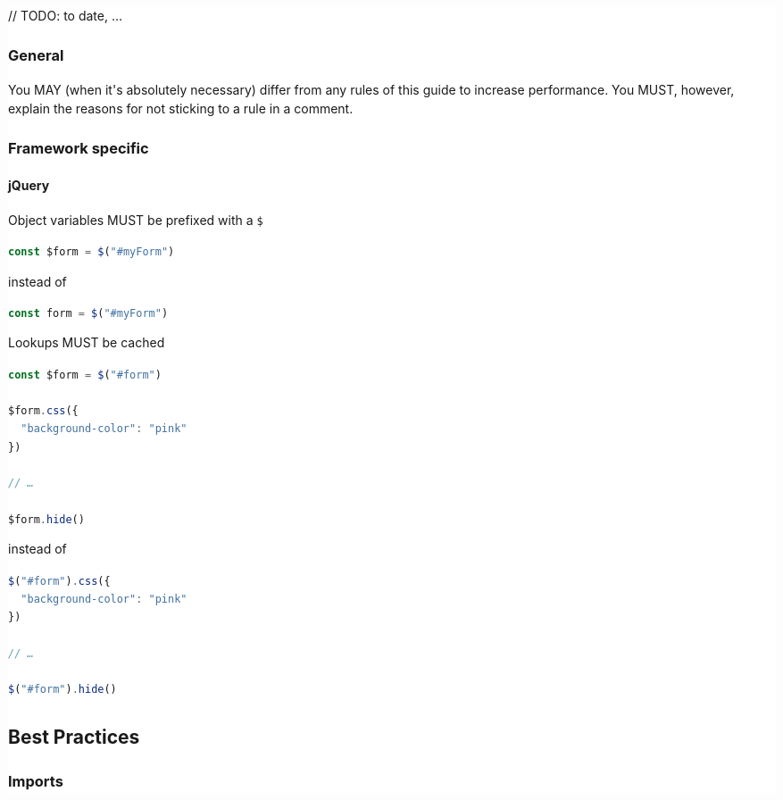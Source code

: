 // TODO: to date, …


### General

You MAY (when it's absolutely necessary) differ from any rules of this guide
to increase performance.
You MUST, however, explain the reasons for not sticking to a rule in a comment.


### Framework specific

#### jQuery

Object variables MUST be prefixed with a `$`

```js
const $form = $("#myForm")
```

instead of

```js
const form = $("#myForm")
```


Lookups MUST be cached

```js
const $form = $("#form")

$form.css({
  "background-color": "pink"
})

// …

$form.hide()
```

instead of

```js
$("#form").css({
  "background-color": "pink"
})

// …

$("#form").hide()
```


## Best Practices

### Imports
